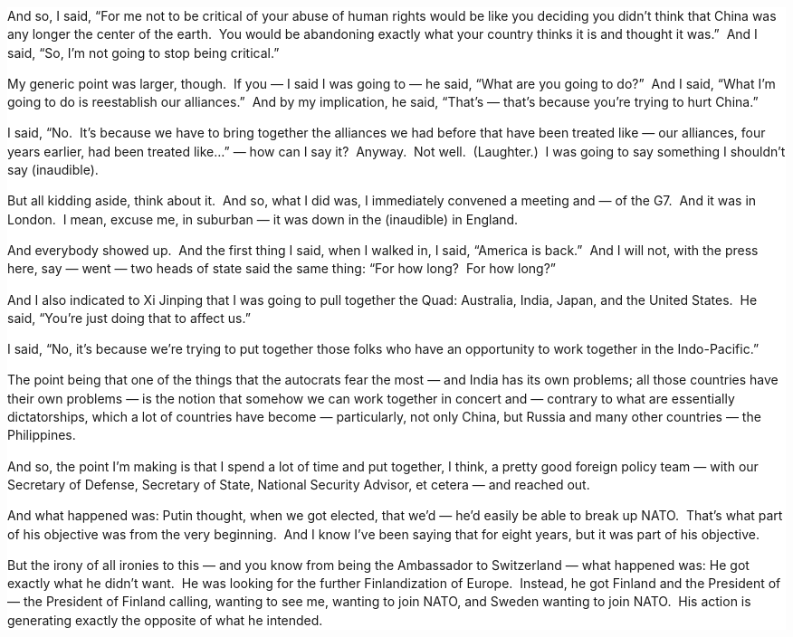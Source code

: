 And so, I said, “For me not to be critical of your abuse of human rights
would be like you deciding you didn’t think that China was any longer
the center of the earth.  You would be abandoning exactly what your
country thinks it is and thought it was.”  And I said, “So, I’m not
going to stop being critical.”

My generic point was larger, though.  If you — I said I was going to —
he said, “What are you going to do?”  And I said, “What I’m going to do
is reestablish our alliances.”  And by my implication, he said, “That’s
— that’s because you’re trying to hurt China.”

I said, “No.  It’s because we have to bring together the alliances we
had before that have been treated like — our alliances, four years
earlier, had been treated like…” — how can I say it?  Anyway.  Not
well.  (Laughter.)  I was going to say something I shouldn’t say
(inaudible).

But all kidding aside, think about it.  And so, what I did was, I
immediately convened a meeting and — of the G7.  And it was in London. 
I mean, excuse me, in suburban — it was down in the (inaudible) in
England.

And everybody showed up.  And the first thing I said, when I walked in,
I said, “America is back.”  And I will not, with the press here, say —
went — two heads of state said the same thing: “For how long?  For how
long?”

And I also indicated to Xi Jinping that I was going to pull together the
Quad: Australia, India, Japan, and the United States.  He said, “You’re
just doing that to affect us.”

I said, “No, it’s because we’re trying to put together those folks who
have an opportunity to work together in the Indo-Pacific.”

The point being that one of the things that the autocrats fear the most
— and India has its own problems; all those countries have their own
problems — is the notion that somehow we can work together in concert
and — contrary to what are essentially dictatorships, which a lot of
countries have become — particularly, not only China, but Russia and
many other countries — the Philippines. 

And so, the point I’m making is that I spend a lot of time and put
together, I think, a pretty good foreign policy team — with our
Secretary of Defense, Secretary of State, National Security Advisor, et
cetera — and reached out. 

And what happened was: Putin thought, when we got elected, that we’d —
he’d easily be able to break up NATO.  That’s what part of his objective
was from the very beginning.  And I know I’ve been saying that for eight
years, but it was part of his objective. 

But the irony of all ironies to this — and you know from being the
Ambassador to Switzerland — what happened was: He got exactly what he
didn’t want.  He was looking for the further Finlandization of Europe. 
Instead, he got Finland and the President of — the President of Finland
calling, wanting to see me, wanting to join NATO, and Sweden wanting to
join NATO.  His action is generating exactly the opposite of what he
intended. 
